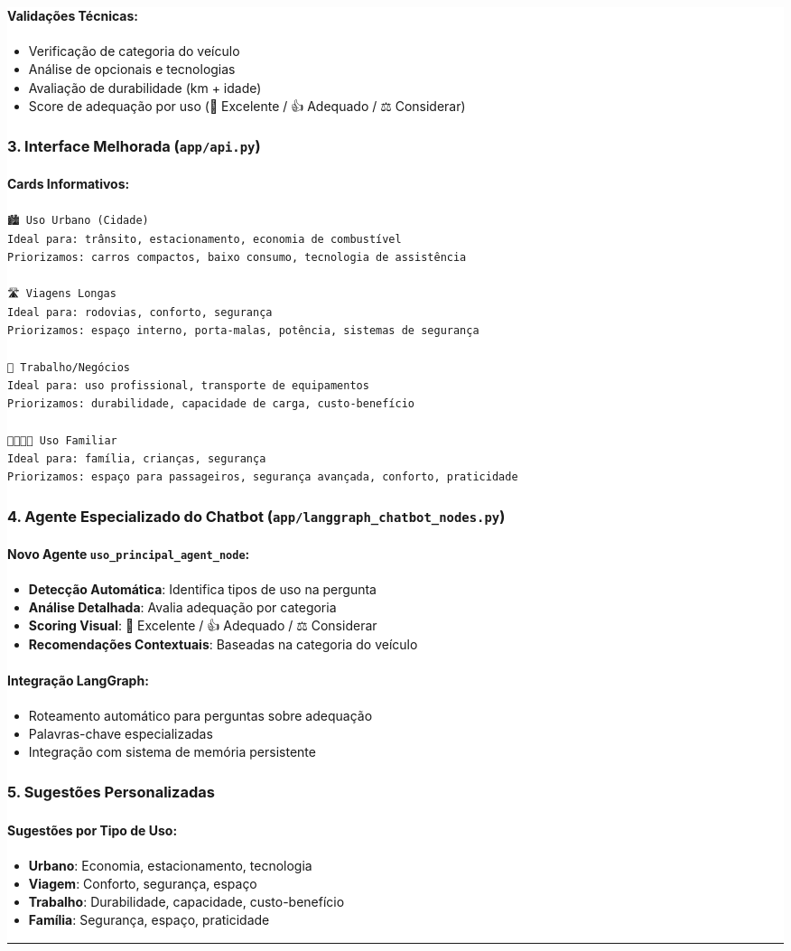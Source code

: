 #### **Validações Técnicas:**
- Verificação de categoria do veículo
- Análise de opcionais e tecnologias
- Avaliação de durabilidade (km + idade)
- Score de adequação por uso (🌟 Excelente / 👍 Adequado / ⚖️ Considerar)

### **3. Interface Melhorada** (`app/api.py`)

#### **Cards Informativos:**
```html
🏙️ Uso Urbano (Cidade)
Ideal para: trânsito, estacionamento, economia de combustível
Priorizamos: carros compactos, baixo consumo, tecnologia de assistência

🛣️ Viagens Longas  
Ideal para: rodovias, conforto, segurança
Priorizamos: espaço interno, porta-malas, potência, sistemas de segurança

💼 Trabalho/Negócios
Ideal para: uso profissional, transporte de equipamentos
Priorizamos: durabilidade, capacidade de carga, custo-benefício

👨‍👩‍👧‍👦 Uso Familiar
Ideal para: família, crianças, segurança
Priorizamos: espaço para passageiros, segurança avançada, conforto, praticidade
```

### **4. Agente Especializado do Chatbot** (`app/langgraph_chatbot_nodes.py`)

#### **Novo Agente `uso_principal_agent_node`:**
- **Detecção Automática**: Identifica tipos de uso na pergunta
- **Análise Detalhada**: Avalia adequação por categoria
- **Scoring Visual**: 🌟 Excelente / 👍 Adequado / ⚖️ Considerar
- **Recomendações Contextuais**: Baseadas na categoria do veículo

#### **Integração LangGraph:**
- Roteamento automático para perguntas sobre adequação
- Palavras-chave especializadas
- Integração com sistema de memória persistente

### **5. Sugestões Personalizadas**

#### **Sugestões por Tipo de Uso:**
- **Urbano**: Economia, estacionamento, tecnologia
- **Viagem**: Conforto, segurança, espaço
- **Trabalho**: Durabilidade, capacidade, custo-benefício  
- **Família**: Segurança, espaço, praticidade

---
